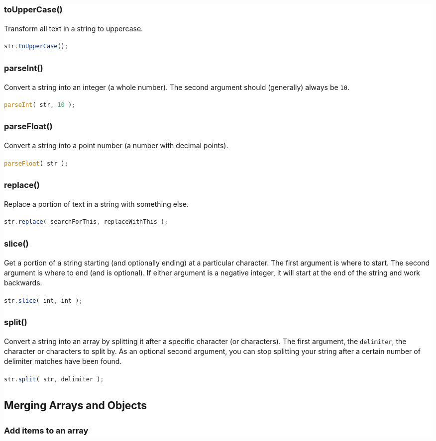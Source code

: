 ### toUpperCase()

Transform all text in a string to uppercase.

```js
str.toUpperCase();
```

### parseInt()

Convert a string into an integer (a whole number). The second argument should (generally) always be `10`.

```js
parseInt( str, 10 );
```

### parseFloat()

Convert a string into a point number (a number with decimal points).

```js
parseFloat( str );
```

### replace()

Replace a portion of text in a string with something else.

```js
str.replace( searchForThis, replaceWithThis );
```

### slice()

Get a portion of a string starting (and optionally ending) at a particular character. The first argument is where to start. The second argument is where to end (and is optional). If either argument is a negative integer, it will start at the end of the string and work backwards.

```js
str.slice( int, int );
```

### split()

Convert a string into an array by splitting it after a specific character (or characters). The first argument, the `delimiter`, the character or characters to split by. As an optional second argument, you can stop splitting your string after a certain number of delimiter matches have been found.

```js
str.split( str, delimiter );
```


## Merging Arrays and Objects

### Add items to an array
